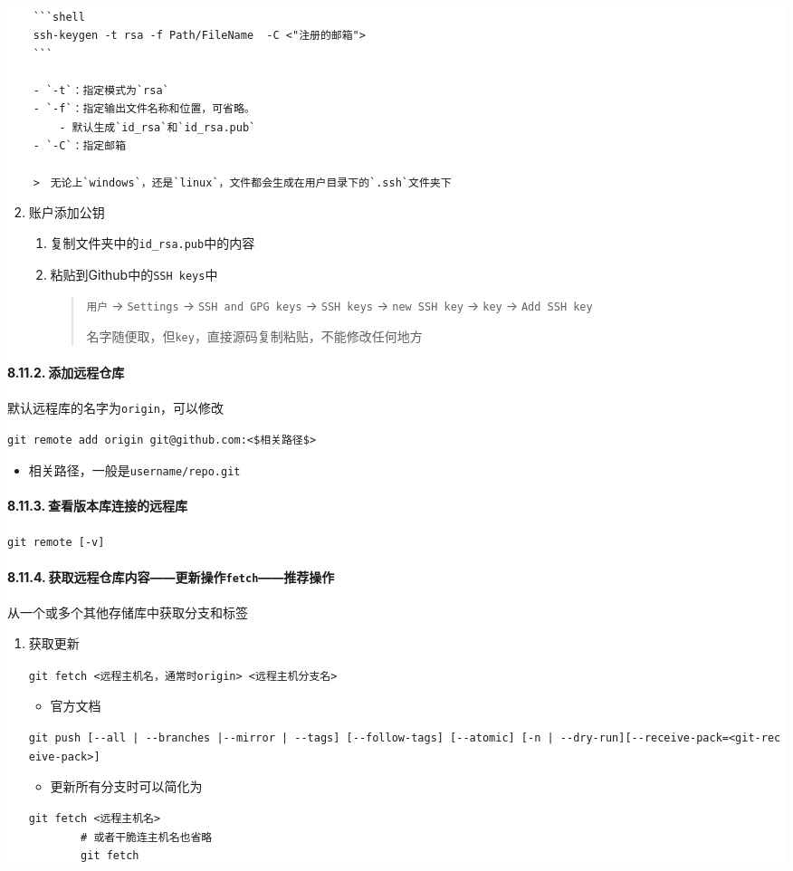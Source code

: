 		```shell
		ssh-keygen -t rsa -f Path/FileName  -C <"注册的邮箱">
		```

		- `-t`：指定模式为`rsa`
		- `-f`：指定输出文件名称和位置，可省略。
			- 默认生成`id_rsa`和`id_rsa.pub`
		- `-C`：指定邮箱

		>　无论上`windows`，还是`linux`，文件都会生成在用户目录下的`.ssh`文件夹下

   2. 账户添加公钥
	  1. 复制文件夹中的`id_rsa.pub`中的内容
	  2. 粘贴到Github中的`SSH keys`中

			> `用户` -> `Settings` -> `SSH and GPG keys` -> `SSH keys` -> `new SSH key` -> `key` -> `Add SSH key`
			>
			> 名字随便取，但`key`，直接源码复制粘贴，不能修改任何地方

#### 8.11.2. 添加远程仓库

默认远程库的名字为`origin`，可以修改

```shell
git remote add origin git@github.com:<$相关路径$>
```

- 相关路径，一般是`username/repo.git`

#### 8.11.3. 查看版本库连接的远程库

```shell
git remote [-v]
```

#### 8.11.4. 获取远程仓库内容——更新操作`fetch`——推荐操作

   从一个或多个其他存储库中获取分支和标签

   1. 获取更新

		```shell
		git fetch <远程主机名，通常时origin> <远程主机分支名>
		```

		- 官方文档

		```shell
		git push [--all | --branches |--mirror | --tags] [--follow-tags] [--atomic] [-n | --dry-run][--receive-pack=<git-receive-pack>]
		```

		- 更新所有分支时可以简化为

		```shell
		git fetch <远程主机名>
		        # 或者干脆连主机名也省略
		        git fetch
		```
